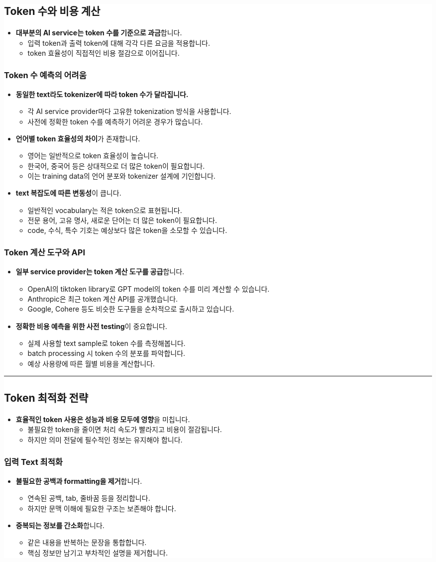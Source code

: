 
## Token 수와 비용 계산

- **대부분의 AI service는 token 수를 기준으로 과금**합니다.
    - 입력 token과 출력 token에 대해 각각 다른 요금을 적용합니다.
    - token 효율성이 직접적인 비용 절감으로 이어집니다.


### Token 수 예측의 어려움

- **동일한 text라도 tokenizer에 따라 token 수가 달라집니다.**
    - 각 AI service provider마다 고유한 tokenization 방식을 사용합니다.
    - 사전에 정확한 token 수를 예측하기 어려운 경우가 많습니다.

- **언어별 token 효율성의 차이**가 존재합니다.
    - 영어는 일반적으로 token 효율성이 높습니다.
    - 한국어, 중국어 등은 상대적으로 더 많은 token이 필요합니다.
    - 이는 training data의 언어 분포와 tokenizer 설계에 기인합니다.

- **text 복잡도에 따른 변동성**이 큽니다.
    - 일반적인 vocabulary는 적은 token으로 표현됩니다.
    - 전문 용어, 고유 명사, 새로운 단어는 더 많은 token이 필요합니다.
    - code, 수식, 특수 기호는 예상보다 많은 token을 소모할 수 있습니다.


### Token 계산 도구와 API

- **일부 service provider는 token 계산 도구를 공급**합니다.
    - OpenAI의 tiktoken library로 GPT model의 token 수를 미리 계산할 수 있습니다.
    - Anthropic은 최근 token 계산 API를 공개했습니다.
    - Google, Cohere 등도 비슷한 도구들을 순차적으로 출시하고 있습니다.

- **정확한 비용 예측을 위한 사전 testing**이 중요합니다.
    - 실제 사용할 text sample로 token 수를 측정해봅니다.
    - batch processing 시 token 수의 분포를 파악합니다.
    - 예상 사용량에 따른 월별 비용을 계산합니다.


---


## Token 최적화 전략

- **효율적인 token 사용은 성능과 비용 모두에 영향**을 미칩니다.
    - 불필요한 token을 줄이면 처리 속도가 빨라지고 비용이 절감됩니다.
    - 하지만 의미 전달에 필수적인 정보는 유지해야 합니다.


### 입력 Text 최적화

- **불필요한 공백과 formatting을 제거**합니다.
    - 연속된 공백, tab, 줄바꿈 등을 정리합니다.
    - 하지만 문맥 이해에 필요한 구조는 보존해야 합니다.

- **중복되는 정보를 간소화**합니다.
    - 같은 내용을 반복하는 문장을 통합합니다.
    - 핵심 정보만 남기고 부차적인 설명을 제거합니다.
